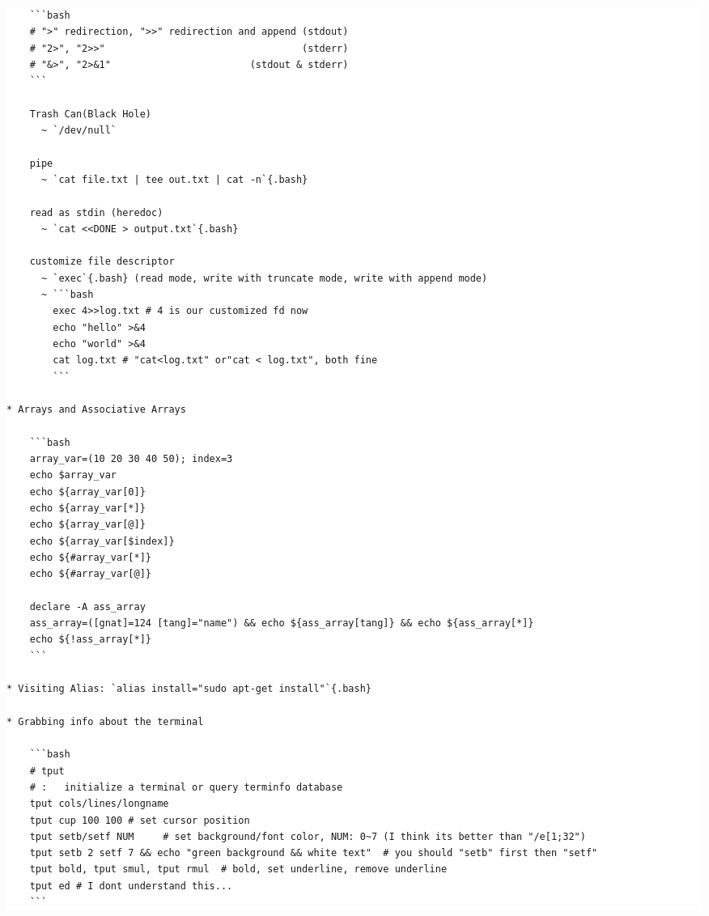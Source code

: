         ```bash
        # ">" redirection, ">>" redirection and append (stdout)
        # "2>", "2>>"                                  (stderr)
        # "&>", "2>&1"                        (stdout & stderr)
        ```

        Trash Can(Black Hole)
          ~ `/dev/null`

        pipe
          ~ `cat file.txt | tee out.txt | cat -n`{.bash}

        read as stdin (heredoc)
          ~ `cat <<DONE > output.txt`{.bash}

        customize file descriptor
          ~ `exec`{.bash} (read mode, write with truncate mode, write with append mode)
          ~ ```bash
            exec 4>>log.txt # 4 is our customized fd now
            echo "hello" >&4
            echo "world" >&4
            cat log.txt # "cat<log.txt" or"cat < log.txt", both fine
            ```

    * Arrays and Associative Arrays

        ```bash
        array_var=(10 20 30 40 50); index=3
        echo $array_var
        echo ${array_var[0]}
        echo ${array_var[*]}
        echo ${array_var[@]}
        echo ${array_var[$index]}
        echo ${#array_var[*]}
        echo ${#array_var[@]}

        declare -A ass_array
        ass_array=([gnat]=124 [tang]="name") && echo ${ass_array[tang]} && echo ${ass_array[*]}
        echo ${!ass_array[*]}
        ```

    * Visiting Alias: `alias install="sudo apt-get install"`{.bash}

    * Grabbing info about the terminal

        ```bash
        # tput
        # :   initialize a terminal or query terminfo database
        tput cols/lines/longname
        tput cup 100 100 # set cursor position
        tput setb/setf NUM     # set background/font color, NUM: 0~7 (I think its better than "/e[1;32")
        tput setb 2 setf 7 && echo "green background && white text"  # you should "setb" first then "setf"
        tput bold, tput smul, tput rmul  # bold, set underline, remove underline
        tput ed # I dont understand this... 
        ```


[^datefrmt]: date fomats
[awk-tutorial]: http://jianshu.io/p/ae7c890ad767